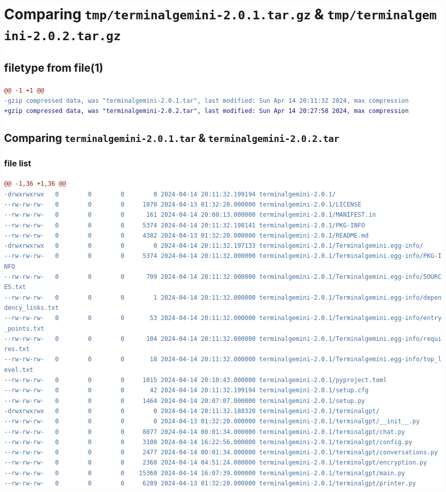 # Comparing `tmp/terminalgemini-2.0.1.tar.gz` & `tmp/terminalgemini-2.0.2.tar.gz`

## filetype from file(1)

```diff
@@ -1 +1 @@
-gzip compressed data, was "terminalgemini-2.0.1.tar", last modified: Sun Apr 14 20:11:32 2024, max compression
+gzip compressed data, was "terminalgemini-2.0.2.tar", last modified: Sun Apr 14 20:27:58 2024, max compression
```

## Comparing `terminalgemini-2.0.1.tar` & `terminalgemini-2.0.2.tar`

### file list

```diff
@@ -1,36 +1,36 @@
-drwxrwxrwx   0        0        0        0 2024-04-14 20:11:32.199194 terminalgemini-2.0.1/
--rw-rw-rw-   0        0        0     1070 2024-04-13 01:32:20.000000 terminalgemini-2.0.1/LICENSE
--rw-rw-rw-   0        0        0      161 2024-04-14 20:00:13.000000 terminalgemini-2.0.1/MANIFEST.in
--rw-rw-rw-   0        0        0     5374 2024-04-14 20:11:32.198141 terminalgemini-2.0.1/PKG-INFO
--rw-rw-rw-   0        0        0     4382 2024-04-13 01:32:20.000000 terminalgemini-2.0.1/README.md
-drwxrwxrwx   0        0        0        0 2024-04-14 20:11:32.197133 terminalgemini-2.0.1/Terminalgemini.egg-info/
--rw-rw-rw-   0        0        0     5374 2024-04-14 20:11:32.000000 terminalgemini-2.0.1/Terminalgemini.egg-info/PKG-INFO
--rw-rw-rw-   0        0        0      709 2024-04-14 20:11:32.000000 terminalgemini-2.0.1/Terminalgemini.egg-info/SOURCES.txt
--rw-rw-rw-   0        0        0        1 2024-04-14 20:11:32.000000 terminalgemini-2.0.1/Terminalgemini.egg-info/dependency_links.txt
--rw-rw-rw-   0        0        0       53 2024-04-14 20:11:32.000000 terminalgemini-2.0.1/Terminalgemini.egg-info/entry_points.txt
--rw-rw-rw-   0        0        0      104 2024-04-14 20:11:32.000000 terminalgemini-2.0.1/Terminalgemini.egg-info/requires.txt
--rw-rw-rw-   0        0        0       18 2024-04-14 20:11:32.000000 terminalgemini-2.0.1/Terminalgemini.egg-info/top_level.txt
--rw-rw-rw-   0        0        0     1015 2024-04-14 20:10:43.000000 terminalgemini-2.0.1/pyproject.toml
--rw-rw-rw-   0        0        0       42 2024-04-14 20:11:32.199194 terminalgemini-2.0.1/setup.cfg
--rw-rw-rw-   0        0        0     1464 2024-04-14 20:07:07.000000 terminalgemini-2.0.1/setup.py
-drwxrwxrwx   0        0        0        0 2024-04-14 20:11:32.188320 terminalgemini-2.0.1/terminalgpt/
--rw-rw-rw-   0        0        0        0 2024-04-13 01:32:20.000000 terminalgemini-2.0.1/terminalgpt/__init__.py
--rw-rw-rw-   0        0        0     8077 2024-04-14 00:01:34.000000 terminalgemini-2.0.1/terminalgpt/chat.py
--rw-rw-rw-   0        0        0     3108 2024-04-14 16:22:56.000000 terminalgemini-2.0.1/terminalgpt/config.py
--rw-rw-rw-   0        0        0     2477 2024-04-14 00:01:34.000000 terminalgemini-2.0.1/terminalgpt/conversations.py
--rw-rw-rw-   0        0        0     2368 2024-04-14 04:51:24.000000 terminalgemini-2.0.1/terminalgpt/encryption.py
--rw-rw-rw-   0        0        0    15360 2024-04-14 16:07:39.000000 terminalgemini-2.0.1/terminalgpt/main.py
--rw-rw-rw-   0        0        0     6289 2024-04-13 01:32:20.000000 terminalgemini-2.0.1/terminalgpt/printer.py
```